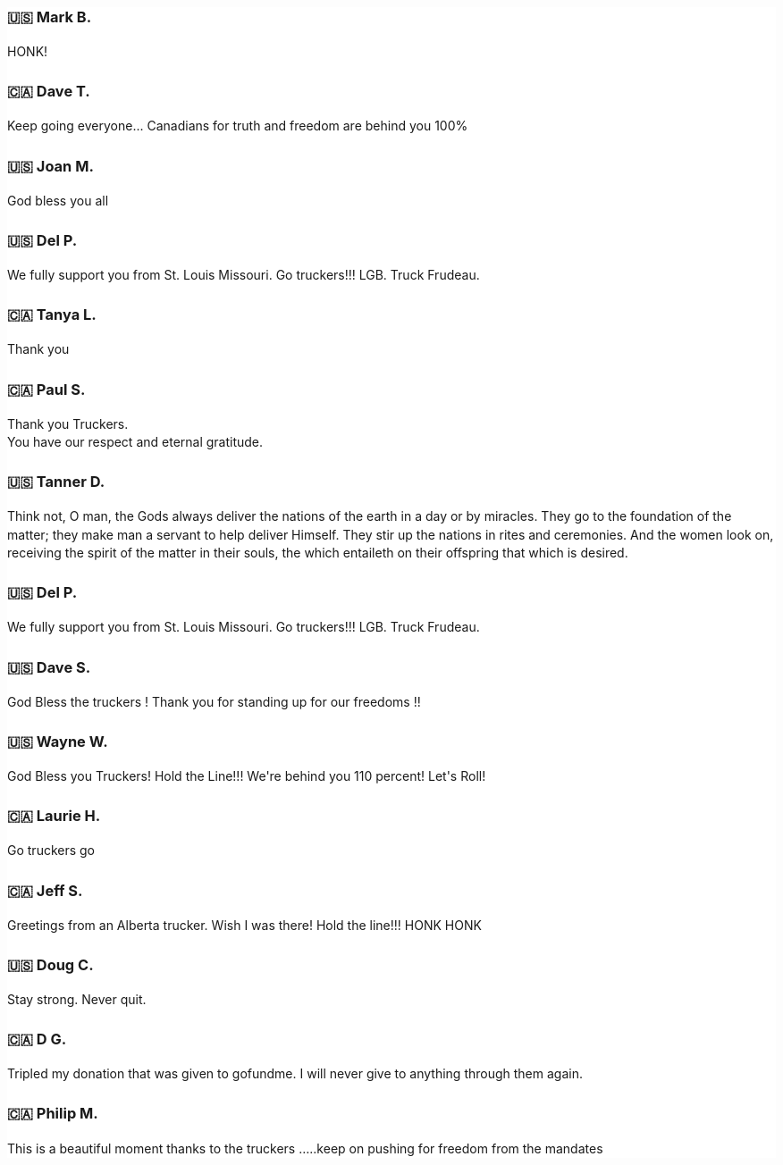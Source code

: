 ### 🇺🇸 Mark B.
HONK!

### 🇨🇦 Dave T.
Keep going everyone... Canadians for truth and freedom are behind you 100%

### 🇺🇸 Joan M.
God bless you all 

### 🇺🇸 Del P.
We fully support you from St. Louis Missouri.  Go truckers!!! LGB. Truck Frudeau. 

### 🇨🇦 Tanya L.
Thank you 

### 🇨🇦 Paul S.
Thank you Truckers.<br />You have our respect and eternal gratitude.

### 🇺🇸 Tanner D.
Think not, O man, the Gods always deliver the nations of the earth in a day or by miracles.  They go to the foundation of the matter; they make man a servant to help deliver Himself.  They stir up the nations in rites and ceremonies.  And the women look on, receiving the spirit of the matter in their souls, the which entaileth on their offspring that which is desired.

### 🇺🇸 Del P.
We fully support you from St. Louis Missouri.  Go truckers!!! LGB. Truck Frudeau. 

### 🇺🇸 Dave  S.
God Bless the truckers ! Thank you for standing up for our freedoms !! 

### 🇺🇸 Wayne W.
God Bless you  Truckers!  Hold the Line!!!  We're behind you 110 percent!  Let's Roll!

### 🇨🇦 Laurie H.
Go truckers go 

### 🇨🇦 Jeff S.
Greetings from an Alberta trucker. Wish I was there! Hold the line!!! HONK HONK

### 🇺🇸 Doug C.
Stay strong. Never quit.

### 🇨🇦 D G.
Tripled my donation that was given to gofundme.  I will never give to anything through them again.

### 🇨🇦 Philip M.
This is a beautiful moment thanks to the truckers …..keep on pushing for freedom from the mandates 

